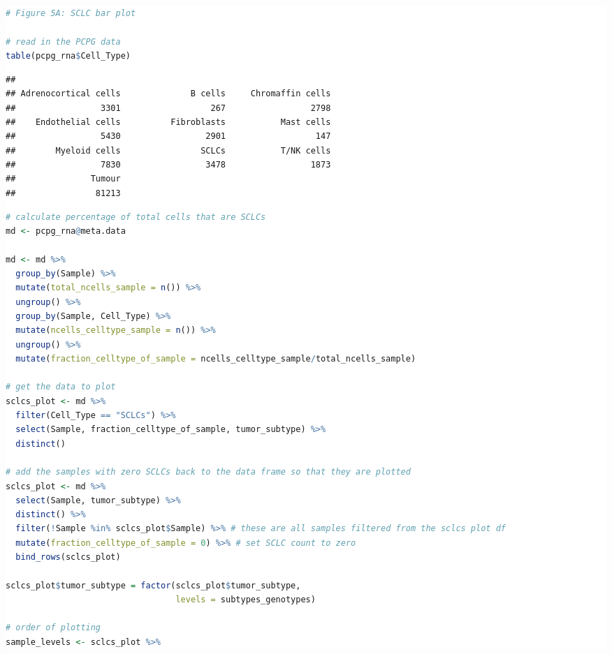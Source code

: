 ``` r
# Figure 5A: SCLC bar plot

# read in the PCPG data
table(pcpg_rna$Cell_Type)
```

    ## 
    ## Adrenocortical cells              B cells     Chromaffin cells 
    ##                 3301                  267                 2798 
    ##    Endothelial cells          Fibroblasts           Mast cells 
    ##                 5430                 2901                  147 
    ##        Myeloid cells                SCLCs           T/NK cells 
    ##                 7830                 3478                 1873 
    ##               Tumour 
    ##                81213

``` r
# calculate percentage of total cells that are SCLCs
md <- pcpg_rna@meta.data

md <- md %>%
  group_by(Sample) %>% 
  mutate(total_ncells_sample = n()) %>% 
  ungroup() %>% 
  group_by(Sample, Cell_Type) %>% 
  mutate(ncells_celltype_sample = n()) %>% 
  ungroup() %>% 
  mutate(fraction_celltype_of_sample = ncells_celltype_sample/total_ncells_sample)

# get the data to plot 
sclcs_plot <- md %>%
  filter(Cell_Type == "SCLCs") %>% 
  select(Sample, fraction_celltype_of_sample, tumor_subtype) %>%
  distinct()

# add the samples with zero SCLCs back to the data frame so that they are plotted 
sclcs_plot <- md %>%
  select(Sample, tumor_subtype) %>%
  distinct() %>% 
  filter(!Sample %in% sclcs_plot$Sample) %>% # these are all samples filtered from the sclcs plot df
  mutate(fraction_celltype_of_sample = 0) %>% # set SCLC count to zero
  bind_rows(sclcs_plot) 

sclcs_plot$tumor_subtype = factor(sclcs_plot$tumor_subtype,
                                  levels = subtypes_genotypes)

# order of plotting
sample_levels <- sclcs_plot %>%
```
